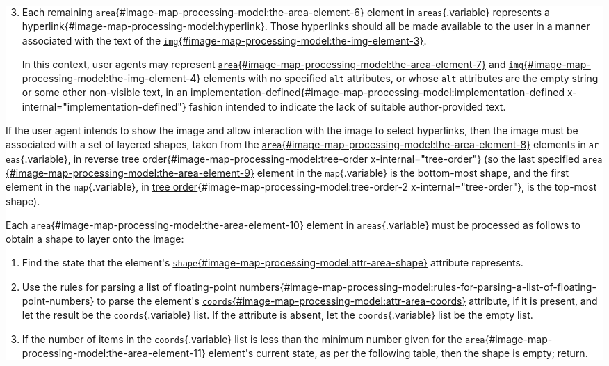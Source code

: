 3.  Each remaining
    [`area`{#image-map-processing-model:the-area-element-6}](#the-area-element)
    element in `areas`{.variable} represents a
    [hyperlink](links.html#hyperlink){#image-map-processing-model:hyperlink}.
    Those hyperlinks should all be made available to the user in a
    manner associated with the text of the
    [`img`{#image-map-processing-model:the-img-element-3}](embedded-content.html#the-img-element).

    In this context, user agents may represent
    [`area`{#image-map-processing-model:the-area-element-7}](#the-area-element)
    and
    [`img`{#image-map-processing-model:the-img-element-4}](embedded-content.html#the-img-element)
    elements with no specified `alt` attributes, or whose `alt`
    attributes are the empty string or some other non-visible text, in
    an
    [implementation-defined](https://infra.spec.whatwg.org/#implementation-defined){#image-map-processing-model:implementation-defined
    x-internal="implementation-defined"} fashion intended to indicate
    the lack of suitable author-provided text.

If the user agent intends to show the image and allow interaction with
the image to select hyperlinks, then the image must be associated with a
set of layered shapes, taken from the
[`area`{#image-map-processing-model:the-area-element-8}](#the-area-element)
elements in `areas`{.variable}, in reverse [tree
order](https://dom.spec.whatwg.org/#concept-tree-order){#image-map-processing-model:tree-order
x-internal="tree-order"} (so the last specified
[`area`{#image-map-processing-model:the-area-element-9}](#the-area-element)
element in the `map`{.variable} is the bottom-most shape, and the first
element in the `map`{.variable}, in [tree
order](https://dom.spec.whatwg.org/#concept-tree-order){#image-map-processing-model:tree-order-2
x-internal="tree-order"}, is the top-most shape).

Each
[`area`{#image-map-processing-model:the-area-element-10}](#the-area-element)
element in `areas`{.variable} must be processed as follows to obtain a
shape to layer onto the image:

1.  Find the state that the element\'s
    [`shape`{#image-map-processing-model:attr-area-shape}](#attr-area-shape)
    attribute represents.

2.  Use the [rules for parsing a list of floating-point
    numbers](common-microsyntaxes.html#rules-for-parsing-a-list-of-floating-point-numbers){#image-map-processing-model:rules-for-parsing-a-list-of-floating-point-numbers}
    to parse the element\'s
    [`coords`{#image-map-processing-model:attr-area-coords}](#attr-area-coords)
    attribute, if it is present, and let the result be the
    `coords`{.variable} list. If the attribute is absent, let the
    `coords`{.variable} list be the empty list.

3.  If the number of items in the `coords`{.variable} list is less than
    the minimum number given for the
    [`area`{#image-map-processing-model:the-area-element-11}](#the-area-element)
    element\'s current state, as per the following table, then the shape
    is empty; return.
